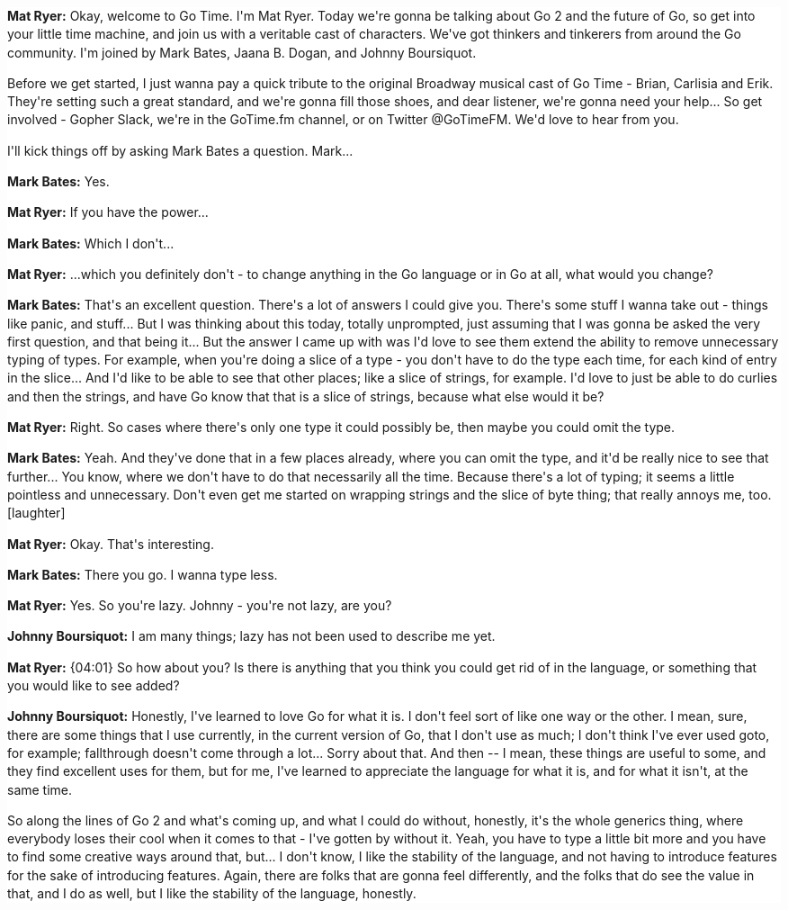 **Mat Ryer:** Okay, welcome to Go Time. I'm Mat Ryer. Today we're gonna be talking about Go 2 and the future of Go, so get into your little time machine, and join us with a veritable cast of characters. We've got thinkers and tinkerers from around the Go community. I'm joined by Mark Bates, Jaana B. Dogan, and Johnny Boursiquot.

Before we get started, I just wanna pay a quick tribute to the original Broadway musical cast of Go Time - Brian, Carlisia and Erik. They're setting such a great standard, and we're gonna fill those shoes, and dear listener, we're gonna need your help... So get involved - Gopher Slack, we're in the GoTime.fm channel, or on Twitter @GoTimeFM. We'd love to hear from you.

I'll kick things off by asking Mark Bates a question. Mark...

**Mark Bates:** Yes.

**Mat Ryer:** If you have the power...

**Mark Bates:** Which I don't...

**Mat Ryer:** ...which you definitely don't - to change anything in the Go language or in Go at all, what would you change?

**Mark Bates:** That's an excellent question. There's a lot of answers I could give you. There's some stuff I wanna take out - things like panic, and stuff... But I was thinking about this today, totally unprompted, just assuming that I was gonna be asked the very first question, and that being it... But the answer I came up with was I'd love to see them extend the ability to remove unnecessary typing of types. For example, when you're doing a slice of a type - you don't have to do the type each time, for each kind of entry in the slice... And I'd like to be able to see that other places; like a slice of strings, for example. I'd love to just be able to do curlies and then the strings, and have Go know that that is a slice of strings, because what else would it be?

**Mat Ryer:** Right. So cases where there's only one type it could possibly be, then maybe you could omit the type.

**Mark Bates:** Yeah. And they've done that in a few places already, where you can omit the type, and it'd be really nice to see that further... You know, where we don't have to do that necessarily all the time. Because there's a lot of typing; it seems a little pointless and unnecessary. Don't even get me started on wrapping strings and the slice of byte thing; that really annoys me, too. \[laughter\]

**Mat Ryer:** Okay. That's interesting.

**Mark Bates:** There you go. I wanna type less.

**Mat Ryer:** Yes. So you're lazy. Johnny - you're not lazy, are you?

**Johnny Boursiquot:** I am many things; lazy has not been used to describe me yet.

**Mat Ryer:** \{04:01\} So how about you? Is there is anything that you think you could get rid of in the language, or something that you would like to see added?

**Johnny Boursiquot:** Honestly, I've learned to love Go for what it is. I don't feel sort of like one way or the other. I mean, sure, there are some things that I use currently, in the current version of Go, that I don't use as much; I don't think I've ever used goto, for example; fallthrough doesn't come through a lot... Sorry about that. And then -- I mean, these things are useful to some, and they find excellent uses for them, but for me, I've learned to appreciate the language for what it is, and for what it isn't, at the same time.

So along the lines of Go 2 and what's coming up, and what I could do without, honestly, it's the whole generics thing, where everybody loses their cool when it comes to that - I've gotten by without it. Yeah, you have to type a little bit more and you have to find some creative ways around that, but... I don't know, I like the stability of the language, and not having to introduce features for the sake of introducing features. Again, there are folks that are gonna feel differently, and the folks that do see the value in that, and I do as well, but I like the stability of the language, honestly.

